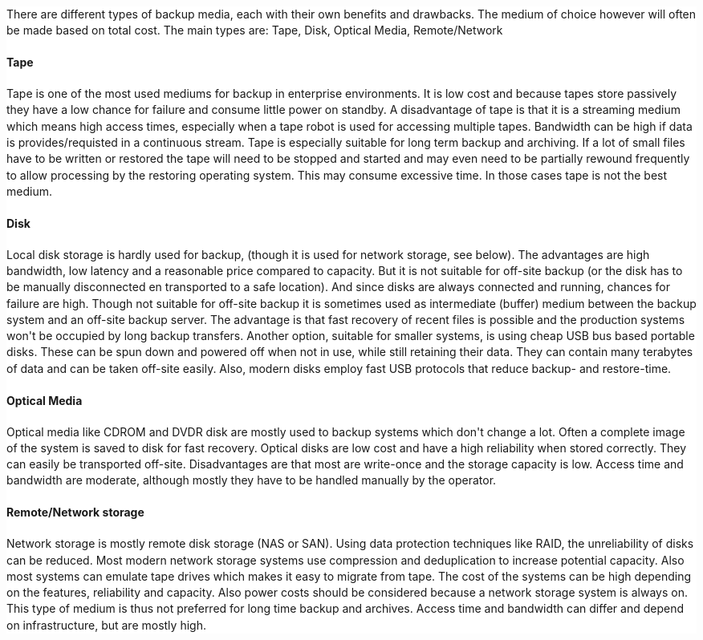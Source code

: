 There are different types of backup media, each with their own benefits
and drawbacks. The medium of choice however will often be made based on
total cost. The main types are: Tape, Disk, Optical Media,
Remote/Network

####  Tape


Tape is one of the most used mediums for backup in enterprise
environments. It is low cost and because tapes store passively they have
a low chance for failure and consume little power on standby. A
disadvantage of tape is that it is a streaming medium which means high
access times, especially when a tape robot is used for accessing
multiple tapes. Bandwidth can be high if data is provides/requisted in a
continuous stream. Tape is especially suitable for long term backup and
archiving. If a lot of small files have to be written or restored the
tape will need to be stopped and started and may even need to be
partially rewound frequently to allow processing by the restoring
operating system. This may consume excessive time. In those cases tape
is not the best medium.

####  Disk

Local disk storage is hardly used for backup, (though it is used for
network storage, see below). The advantages are high bandwidth, low
latency and a reasonable price compared to capacity. But it is not
suitable for off-site backup (or the disk has to be manually
disconnected en transported to a safe location). And since disks are
always connected and running, chances for failure are high. Though not
suitable for off-site backup it is sometimes used as intermediate
(buffer) medium between the backup system and an off-site backup server.
The advantage is that fast recovery of recent files is possible and the
production systems won't be occupied by long backup transfers. Another
option, suitable for smaller systems, is using cheap USB bus based
portable disks. These can be spun down and powered off when not in use,
while still retaining their data. They can contain many terabytes of
data and can be taken off-site easily. Also, modern disks employ fast
USB protocols that reduce backup- and restore-time.

####  Optical Media


Optical media like CDROM and DVDR disk are mostly used to backup systems
which don't change a lot. Often a complete image of the system is saved
to disk for fast recovery. Optical disks are low cost and have a high
reliability when stored correctly. They can easily be transported
off-site. Disadvantages are that most are write-once and the storage
capacity is low. Access time and bandwidth are moderate, although mostly
they have to be handled manually by the operator.

####  Remote/Network storage

Network storage is mostly remote disk storage (NAS or SAN). Using data
protection techniques like RAID, the unreliability of disks can be
reduced. Most modern network storage systems use compression and
deduplication to increase potential capacity. Also most systems can
emulate tape drives which makes it easy to migrate from tape. The cost
of the systems can be high depending on the features, reliability and
capacity. Also power costs should be considered because a network
storage system is always on. This type of medium is thus not preferred
for long time backup and archives. Access time and bandwidth can differ
and depend on infrastructure, but are mostly high.
